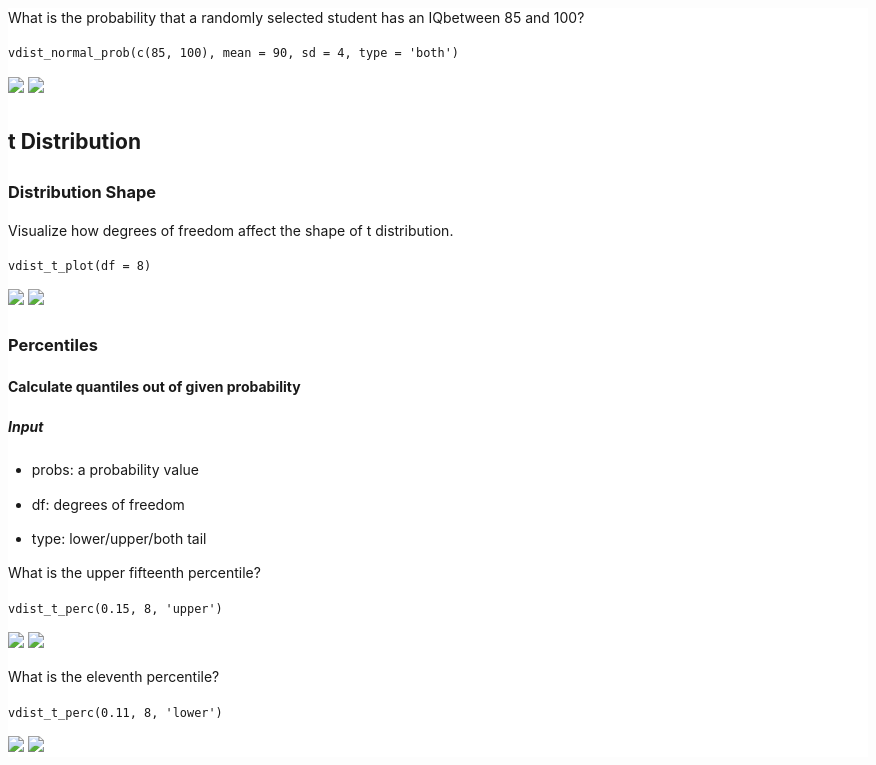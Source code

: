 
What is the probability that a randomly selected student has an IQbetween 85 and 100?

```
vdist_normal_prob(c(85, 100), mean = 90, sd = 4, type = 'both')
```

![](https://i2.wp.com/blog.rsquaredacademy.com/post/2019-03-14-introducing-vistributions_files/figure-html/norm_prob3-1.png?w=450&ssl=1)
![](https://i2.wp.com/blog.rsquaredacademy.com/post/2019-03-14-introducing-vistributions_files/figure-html/norm_prob3-1.png?w=450&ssl=1)


## t Distribution

### Distribution Shape

Visualize how degrees of freedom affect the shape of t distribution.

```
vdist_t_plot(df = 8)
```

![](https://i0.wp.com/blog.rsquaredacademy.com/post/2019-03-14-introducing-vistributions_files/figure-html/t_plot-1.png?w=450&ssl=1)
![](https://i0.wp.com/blog.rsquaredacademy.com/post/2019-03-14-introducing-vistributions_files/figure-html/t_plot-1.png?w=450&ssl=1)


### Percentiles

#### Calculate quantiles out of given probability

##### Input

- probs: a probability value

- df: degrees of freedom

- type: lower/upper/both tail


What is the upper fifteenth percentile?

```
vdist_t_perc(0.15, 8, 'upper')
```

![](https://i1.wp.com/blog.rsquaredacademy.com/post/2019-03-14-introducing-vistributions_files/figure-html/t_per1-1.png?w=450&ssl=1)
![](https://i1.wp.com/blog.rsquaredacademy.com/post/2019-03-14-introducing-vistributions_files/figure-html/t_per1-1.png?w=450&ssl=1)


What is the eleventh percentile?

```
vdist_t_perc(0.11, 8, 'lower')
```

![](https://i1.wp.com/blog.rsquaredacademy.com/post/2019-03-14-introducing-vistributions_files/figure-html/t_per2-1.png?w=450&ssl=1)
![](https://i1.wp.com/blog.rsquaredacademy.com/post/2019-03-14-introducing-vistributions_files/figure-html/t_per2-1.png?w=450&ssl=1)
